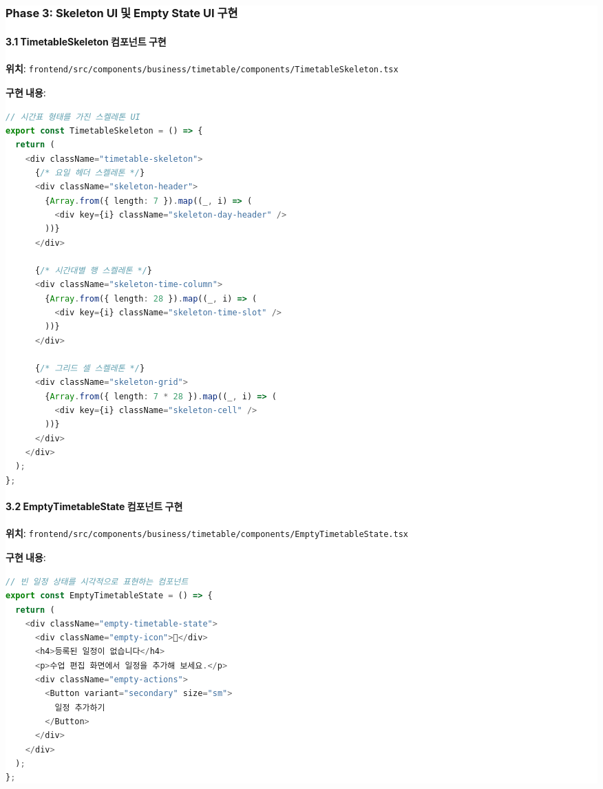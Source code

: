 ### **Phase 3: Skeleton UI 및 Empty State UI 구현**

#### **3.1 TimetableSkeleton 컴포넌트 구현**
**위치**: `frontend/src/components/business/timetable/components/TimetableSkeleton.tsx`

**구현 내용**:
```typescript
// 시간표 형태를 가진 스켈레톤 UI
export const TimetableSkeleton = () => {
  return (
    <div className="timetable-skeleton">
      {/* 요일 헤더 스켈레톤 */}
      <div className="skeleton-header">
        {Array.from({ length: 7 }).map((_, i) => (
          <div key={i} className="skeleton-day-header" />
        ))}
      </div>
      
      {/* 시간대별 행 스켈레톤 */}
      <div className="skeleton-time-column">
        {Array.from({ length: 28 }).map((_, i) => (
          <div key={i} className="skeleton-time-slot" />
        ))}
      </div>
      
      {/* 그리드 셀 스켈레톤 */}
      <div className="skeleton-grid">
        {Array.from({ length: 7 * 28 }).map((_, i) => (
          <div key={i} className="skeleton-cell" />
        ))}
      </div>
    </div>
  );
};
```

#### **3.2 EmptyTimetableState 컴포넌트 구현**
**위치**: `frontend/src/components/business/timetable/components/EmptyTimetableState.tsx`

**구현 내용**:
```typescript
// 빈 일정 상태를 시각적으로 표현하는 컴포넌트
export const EmptyTimetableState = () => {
  return (
    <div className="empty-timetable-state">
      <div className="empty-icon">📅</div>
      <h4>등록된 일정이 없습니다</h4>
      <p>수업 편집 화면에서 일정을 추가해 보세요.</p>
      <div className="empty-actions">
        <Button variant="secondary" size="sm">
          일정 추가하기
        </Button>
      </div>
    </div>
  );
};
```
